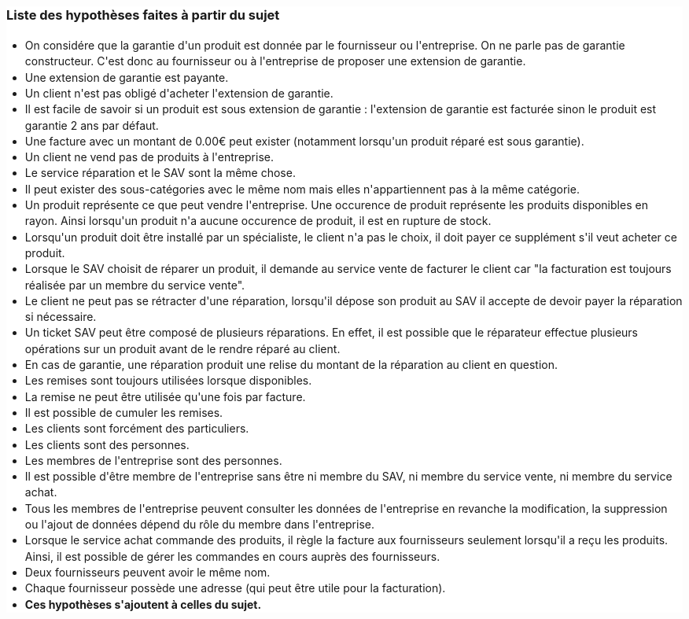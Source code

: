 ### Liste des hypothèses faites à partir du sujet
- On considére que la garantie d'un produit est donnée par le fournisseur ou l'entreprise. On ne parle pas de garantie constructeur. C'est donc au fournisseur ou à l'entreprise de proposer une extension de garantie.
- Une extension de garantie est payante.
- Un client n'est pas obligé d'acheter l'extension de garantie.
- Il est facile de savoir si un produit est sous extension de garantie : l'extension de garantie est facturée sinon le produit est garantie 2 ans par défaut.
- Une facture avec un montant de 0.00€ peut exister (notamment lorsqu'un produit réparé est sous garantie).
- Un client ne vend pas de produits à l'entreprise.
- Le service réparation et le SAV sont la même chose.
- Il peut exister des sous-catégories avec le même nom mais elles n'appartiennent pas à la même catégorie.
- Un produit représente ce que peut vendre l'entreprise. Une occurence de produit représente les produits disponibles en rayon. Ainsi lorsqu'un produit n'a aucune occurence de produit, il est en rupture de stock.
- Lorsqu'un produit doit être installé par un spécialiste, le client n'a pas le choix, il doit payer ce supplément s'il veut acheter ce produit.
- Lorsque le SAV choisit de réparer un produit, il demande au service vente de facturer le client car "la facturation est toujours réalisée par un membre du service vente".
- Le client ne peut pas se rétracter d'une réparation, lorsqu'il dépose son produit au SAV il accepte de devoir payer la réparation si nécessaire.
- Un ticket SAV peut être composé de plusieurs réparations. En effet, il est possible que le réparateur effectue plusieurs opérations sur un produit avant de le rendre réparé au client.
- En cas de garantie, une réparation produit une relise du montant de la réparation au client en question.
- Les remises sont toujours utilisées lorsque disponibles.
- La remise ne peut être utilisée qu'une fois par facture.
- Il est possible de cumuler les remises.
- Les clients sont forcément des particuliers.
- Les clients sont des personnes.
- Les membres de l'entreprise sont des personnes.
- Il est possible d'être membre de l'entreprise sans être ni membre du SAV, ni membre du service vente, ni membre du service achat.
- Tous les membres de l'entreprise peuvent consulter les données de l'entreprise en revanche la modification, la suppression ou l'ajout de données dépend du rôle du membre dans l'entreprise.
- Lorsque le service achat commande des produits, il règle la facture aux fournisseurs seulement lorsqu'il a reçu les produits. Ainsi, il est possible de gérer les commandes en cours auprès des fournisseurs.
- Deux fournisseurs peuvent avoir le même nom.
- Chaque fournisseur possède une adresse (qui peut être utile pour la facturation).
- **Ces hypothèses s'ajoutent à celles du sujet.**